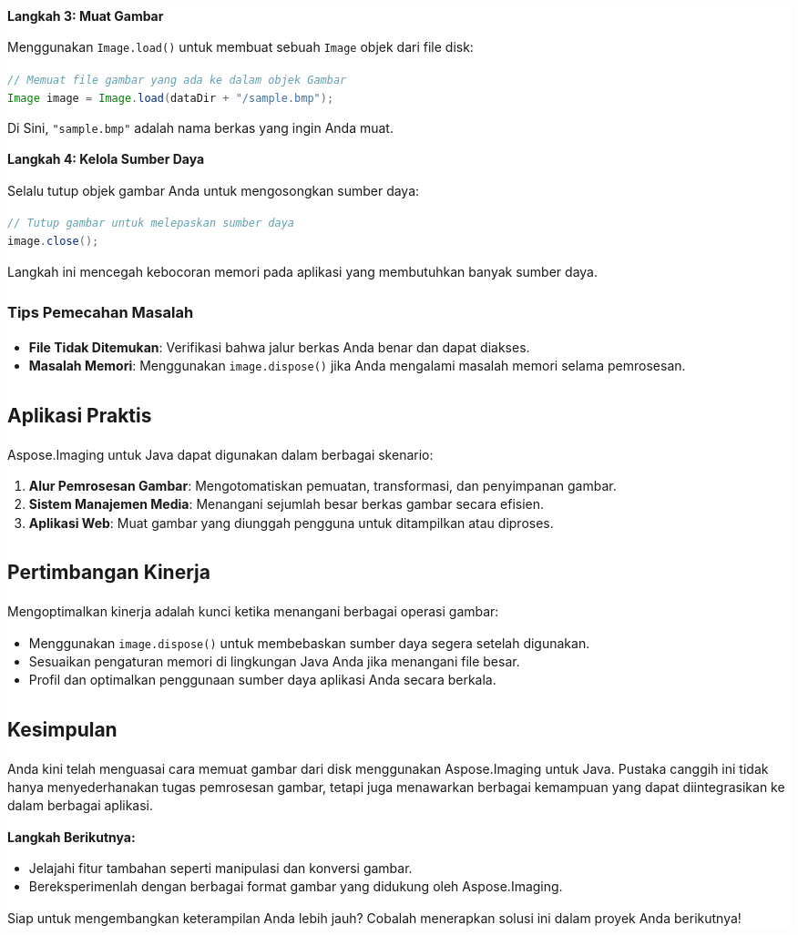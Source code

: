 **Langkah 3: Muat Gambar**

Menggunakan `Image.load()` untuk membuat sebuah `Image` objek dari file disk:

```java
// Memuat file gambar yang ada ke dalam objek Gambar
Image image = Image.load(dataDir + "/sample.bmp");
```

Di Sini, `"sample.bmp"` adalah nama berkas yang ingin Anda muat.

**Langkah 4: Kelola Sumber Daya**

Selalu tutup objek gambar Anda untuk mengosongkan sumber daya:

```java
// Tutup gambar untuk melepaskan sumber daya
image.close();
```

Langkah ini mencegah kebocoran memori pada aplikasi yang membutuhkan banyak sumber daya.

### Tips Pemecahan Masalah

- **File Tidak Ditemukan**: Verifikasi bahwa jalur berkas Anda benar dan dapat diakses.
- **Masalah Memori**: Menggunakan `image.dispose()` jika Anda mengalami masalah memori selama pemrosesan.

## Aplikasi Praktis

Aspose.Imaging untuk Java dapat digunakan dalam berbagai skenario:

1. **Alur Pemrosesan Gambar**: Mengotomatiskan pemuatan, transformasi, dan penyimpanan gambar.
2. **Sistem Manajemen Media**: Menangani sejumlah besar berkas gambar secara efisien.
3. **Aplikasi Web**: Muat gambar yang diunggah pengguna untuk ditampilkan atau diproses.

## Pertimbangan Kinerja

Mengoptimalkan kinerja adalah kunci ketika menangani berbagai operasi gambar:

- Menggunakan `image.dispose()` untuk membebaskan sumber daya segera setelah digunakan.
- Sesuaikan pengaturan memori di lingkungan Java Anda jika menangani file besar.
- Profil dan optimalkan penggunaan sumber daya aplikasi Anda secara berkala.

## Kesimpulan

Anda kini telah menguasai cara memuat gambar dari disk menggunakan Aspose.Imaging untuk Java. Pustaka canggih ini tidak hanya menyederhanakan tugas pemrosesan gambar, tetapi juga menawarkan berbagai kemampuan yang dapat diintegrasikan ke dalam berbagai aplikasi. 

**Langkah Berikutnya:**
- Jelajahi fitur tambahan seperti manipulasi dan konversi gambar.
- Bereksperimenlah dengan berbagai format gambar yang didukung oleh Aspose.Imaging.

Siap untuk mengembangkan keterampilan Anda lebih jauh? Cobalah menerapkan solusi ini dalam proyek Anda berikutnya!

